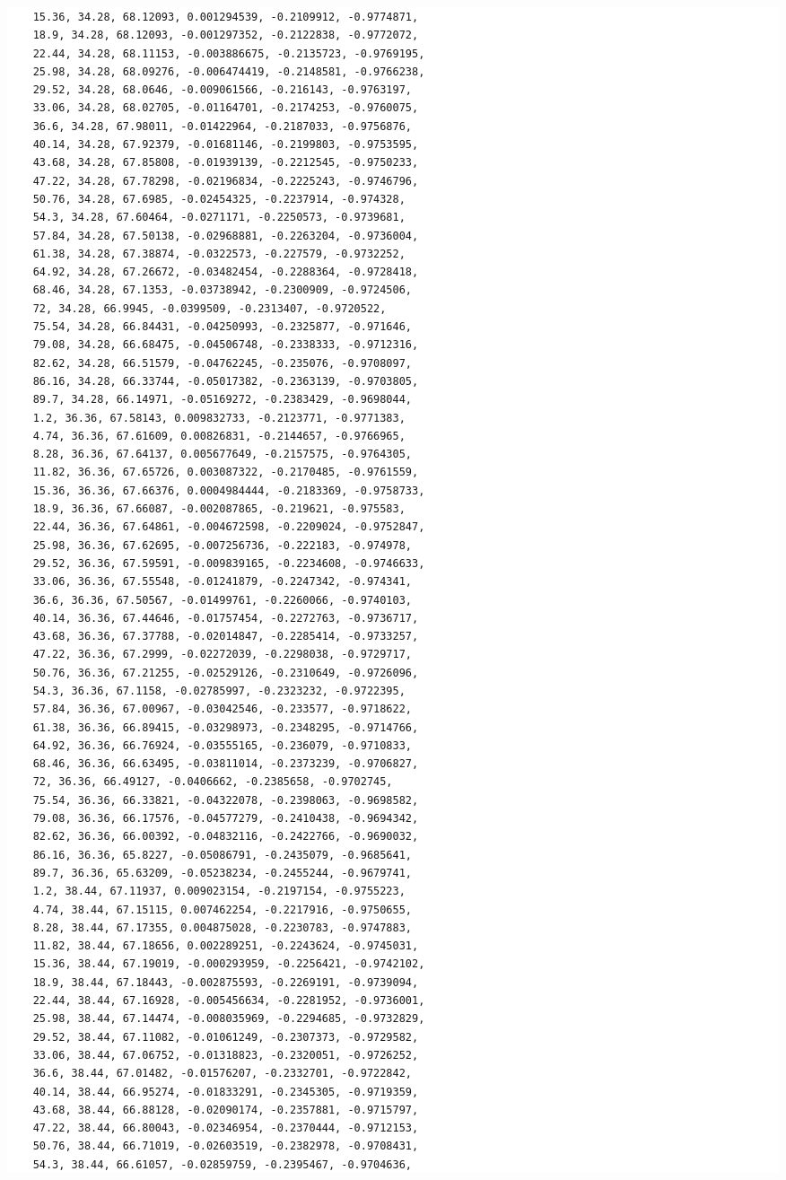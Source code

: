 	    15.36, 34.28, 68.12093, 0.001294539, -0.2109912, -0.9774871,
	    18.9, 34.28, 68.12093, -0.001297352, -0.2122838, -0.9772072,
	    22.44, 34.28, 68.11153, -0.003886675, -0.2135723, -0.9769195,
	    25.98, 34.28, 68.09276, -0.006474419, -0.2148581, -0.9766238,
	    29.52, 34.28, 68.0646, -0.009061566, -0.216143, -0.9763197,
	    33.06, 34.28, 68.02705, -0.01164701, -0.2174253, -0.9760075,
	    36.6, 34.28, 67.98011, -0.01422964, -0.2187033, -0.9756876,
	    40.14, 34.28, 67.92379, -0.01681146, -0.2199803, -0.9753595,
	    43.68, 34.28, 67.85808, -0.01939139, -0.2212545, -0.9750233,
	    47.22, 34.28, 67.78298, -0.02196834, -0.2225243, -0.9746796,
	    50.76, 34.28, 67.6985, -0.02454325, -0.2237914, -0.974328,
	    54.3, 34.28, 67.60464, -0.0271171, -0.2250573, -0.9739681,
	    57.84, 34.28, 67.50138, -0.02968881, -0.2263204, -0.9736004,
	    61.38, 34.28, 67.38874, -0.0322573, -0.227579, -0.9732252,
	    64.92, 34.28, 67.26672, -0.03482454, -0.2288364, -0.9728418,
	    68.46, 34.28, 67.1353, -0.03738942, -0.2300909, -0.9724506,
	    72, 34.28, 66.9945, -0.0399509, -0.2313407, -0.9720522,
	    75.54, 34.28, 66.84431, -0.04250993, -0.2325877, -0.971646,
	    79.08, 34.28, 66.68475, -0.04506748, -0.2338333, -0.9712316,
	    82.62, 34.28, 66.51579, -0.04762245, -0.235076, -0.9708097,
	    86.16, 34.28, 66.33744, -0.05017382, -0.2363139, -0.9703805,
	    89.7, 34.28, 66.14971, -0.05169272, -0.2383429, -0.9698044,
	    1.2, 36.36, 67.58143, 0.009832733, -0.2123771, -0.9771383,
	    4.74, 36.36, 67.61609, 0.00826831, -0.2144657, -0.9766965,
	    8.28, 36.36, 67.64137, 0.005677649, -0.2157575, -0.9764305,
	    11.82, 36.36, 67.65726, 0.003087322, -0.2170485, -0.9761559,
	    15.36, 36.36, 67.66376, 0.0004984444, -0.2183369, -0.9758733,
	    18.9, 36.36, 67.66087, -0.002087865, -0.219621, -0.975583,
	    22.44, 36.36, 67.64861, -0.004672598, -0.2209024, -0.9752847,
	    25.98, 36.36, 67.62695, -0.007256736, -0.222183, -0.974978,
	    29.52, 36.36, 67.59591, -0.009839165, -0.2234608, -0.9746633,
	    33.06, 36.36, 67.55548, -0.01241879, -0.2247342, -0.974341,
	    36.6, 36.36, 67.50567, -0.01499761, -0.2260066, -0.9740103,
	    40.14, 36.36, 67.44646, -0.01757454, -0.2272763, -0.9736717,
	    43.68, 36.36, 67.37788, -0.02014847, -0.2285414, -0.9733257,
	    47.22, 36.36, 67.2999, -0.02272039, -0.2298038, -0.9729717,
	    50.76, 36.36, 67.21255, -0.02529126, -0.2310649, -0.9726096,
	    54.3, 36.36, 67.1158, -0.02785997, -0.2323232, -0.9722395,
	    57.84, 36.36, 67.00967, -0.03042546, -0.233577, -0.9718622,
	    61.38, 36.36, 66.89415, -0.03298973, -0.2348295, -0.9714766,
	    64.92, 36.36, 66.76924, -0.03555165, -0.236079, -0.9710833,
	    68.46, 36.36, 66.63495, -0.03811014, -0.2373239, -0.9706827,
	    72, 36.36, 66.49127, -0.0406662, -0.2385658, -0.9702745,
	    75.54, 36.36, 66.33821, -0.04322078, -0.2398063, -0.9698582,
	    79.08, 36.36, 66.17576, -0.04577279, -0.2410438, -0.9694342,
	    82.62, 36.36, 66.00392, -0.04832116, -0.2422766, -0.9690032,
	    86.16, 36.36, 65.8227, -0.05086791, -0.2435079, -0.9685641,
	    89.7, 36.36, 65.63209, -0.05238234, -0.2455244, -0.9679741,
	    1.2, 38.44, 67.11937, 0.009023154, -0.2197154, -0.9755223,
	    4.74, 38.44, 67.15115, 0.007462254, -0.2217916, -0.9750655,
	    8.28, 38.44, 67.17355, 0.004875028, -0.2230783, -0.9747883,
	    11.82, 38.44, 67.18656, 0.002289251, -0.2243624, -0.9745031,
	    15.36, 38.44, 67.19019, -0.000293959, -0.2256421, -0.9742102,
	    18.9, 38.44, 67.18443, -0.002875593, -0.2269191, -0.9739094,
	    22.44, 38.44, 67.16928, -0.005456634, -0.2281952, -0.9736001,
	    25.98, 38.44, 67.14474, -0.008035969, -0.2294685, -0.9732829,
	    29.52, 38.44, 67.11082, -0.01061249, -0.2307373, -0.9729582,
	    33.06, 38.44, 67.06752, -0.01318823, -0.2320051, -0.9726252,
	    36.6, 38.44, 67.01482, -0.01576207, -0.2332701, -0.9722842,
	    40.14, 38.44, 66.95274, -0.01833291, -0.2345305, -0.9719359,
	    43.68, 38.44, 66.88128, -0.02090174, -0.2357881, -0.9715797,
	    47.22, 38.44, 66.80043, -0.02346954, -0.2370444, -0.9712153,
	    50.76, 38.44, 66.71019, -0.02603519, -0.2382978, -0.9708431,
	    54.3, 38.44, 66.61057, -0.02859759, -0.2395467, -0.9704636,